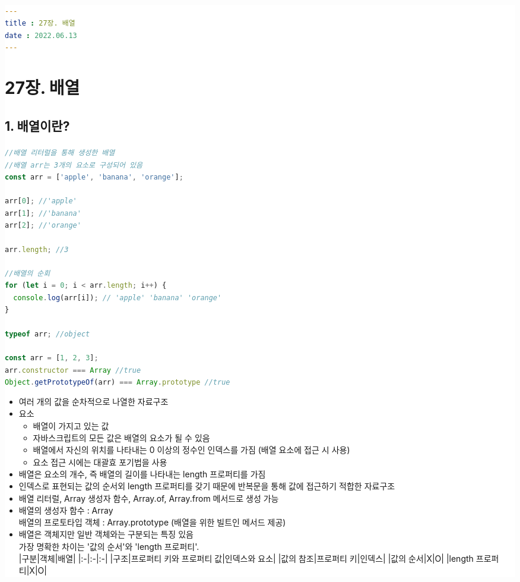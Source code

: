 ```yaml
---
title : 27장. 배열
date : 2022.06.13
---
```


# 27장. 배열

## 1. 배열이란?
```js
//배열 리터럴을 통해 생성한 배열
//배열 arr는 3개의 요소로 구성되어 있음
const arr = ['apple', 'banana', 'orange'];

arr[0]; //'apple'
arr[1]; //'banana'
arr[2]; //'orange'

arr.length; //3

//배열의 순회
for (let i = 0; i < arr.length; i++) {
  console.log(arr[i]); // 'apple' 'banana' 'orange'
}

typeof arr; //object

const arr = [1, 2, 3];
arr.constructor === Array //true
Object.getPrototypeOf(arr) === Array.prototype //true
```
* 여러 개의 값을 순차적으로 나열한 자료구조  
* 요소   
  * 배열이 가지고 있는 값
  * 자바스크립트의 모든 값은 배열의 요소가 될 수 있음  
  * 배열에서 자신의 위치를 나타내는 0 이상의 정수인 인덱스를 가짐 (배열 요소에 접근 시 사용)  
  * 요소 접근 시에는 대괄효 포기법을 사용
* 배열은 요소의 개수, 즉 배열의 길이를 나타내는 length 프로퍼티를 가짐   
* 인덱스로 표현되는 값의 순서외 length 프로퍼티를 갖기 때문에 반복문을 통해 값에 접근하기 적합한 자료구조
* 배열 리터럴, Array 생성자 함수, Array.of, Array.from 메서드로 생성 가능
* 배열의 생성자 함수 : Array  
  배열의 프로토타입 객체 : Array.prototype (배열을 위한 빌트인 메서드 제공)
* 배열은 객체지만 일반 객체와는 구분되는 특징 있음    
  가장 명확한 차이는 '값의 순서'와 'length 프로퍼티'.  
  |구분|객체|배열|
  |:-|:-|:-|
  |구조|프로퍼티 키와 프로퍼티 값|인덱스와 요소|
  |값의 참조|프로퍼티 키|인덱스|
  |값의 순서|X|O|
  |length 프로퍼티|X|O|

